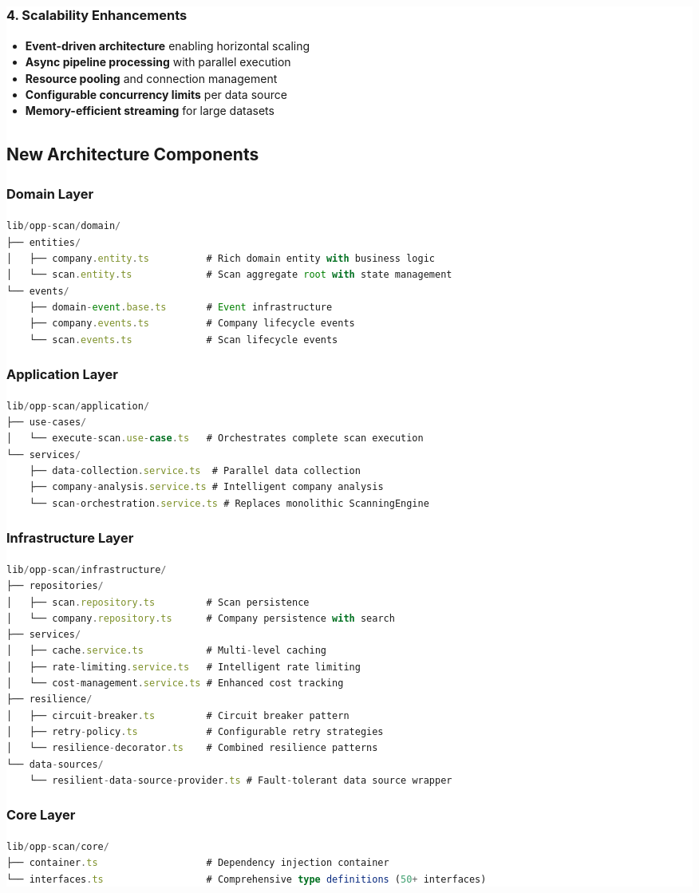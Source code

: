 ### 4. Scalability Enhancements
- **Event-driven architecture** enabling horizontal scaling
- **Async pipeline processing** with parallel execution
- **Resource pooling** and connection management
- **Configurable concurrency limits** per data source
- **Memory-efficient streaming** for large datasets

## New Architecture Components

### Domain Layer
```typescript
lib/opp-scan/domain/
├── entities/
│   ├── company.entity.ts          # Rich domain entity with business logic
│   └── scan.entity.ts             # Scan aggregate root with state management
└── events/
    ├── domain-event.base.ts       # Event infrastructure
    ├── company.events.ts          # Company lifecycle events
    └── scan.events.ts             # Scan lifecycle events
```

### Application Layer
```typescript
lib/opp-scan/application/
├── use-cases/
│   └── execute-scan.use-case.ts   # Orchestrates complete scan execution
└── services/
    ├── data-collection.service.ts  # Parallel data collection
    ├── company-analysis.service.ts # Intelligent company analysis
    └── scan-orchestration.service.ts # Replaces monolithic ScanningEngine
```

### Infrastructure Layer
```typescript
lib/opp-scan/infrastructure/
├── repositories/
│   ├── scan.repository.ts         # Scan persistence
│   └── company.repository.ts      # Company persistence with search
├── services/
│   ├── cache.service.ts           # Multi-level caching
│   ├── rate-limiting.service.ts   # Intelligent rate limiting
│   └── cost-management.service.ts # Enhanced cost tracking
├── resilience/
│   ├── circuit-breaker.ts         # Circuit breaker pattern
│   ├── retry-policy.ts            # Configurable retry strategies
│   └── resilience-decorator.ts    # Combined resilience patterns
└── data-sources/
    └── resilient-data-source-provider.ts # Fault-tolerant data source wrapper
```

### Core Layer
```typescript
lib/opp-scan/core/
├── container.ts                   # Dependency injection container
└── interfaces.ts                  # Comprehensive type definitions (50+ interfaces)
```
